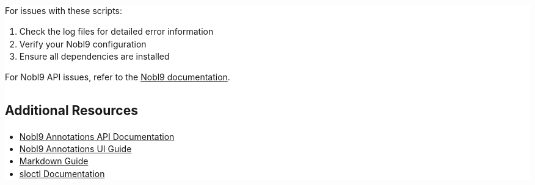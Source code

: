 For issues with these scripts:
1. Check the log files for detailed error information
2. Verify your Nobl9 configuration
3. Ensure all dependencies are installed

For Nobl9 API issues, refer to the [Nobl9 documentation](https://docs.nobl9.com/).

## Additional Resources

- [Nobl9 Annotations API Documentation](https://docs.nobl9.com/api/annotations/)
- [Nobl9 Annotations UI Guide](https://docs.nobl9.com/features/slo-annotations/annotations-ui/)
- [Markdown Guide](https://docs.nobl9.com/features/slo-annotations/annotations-ui/#markdown-features)
- [sloctl Documentation](https://docs.nobl9.com/sloctl/) 